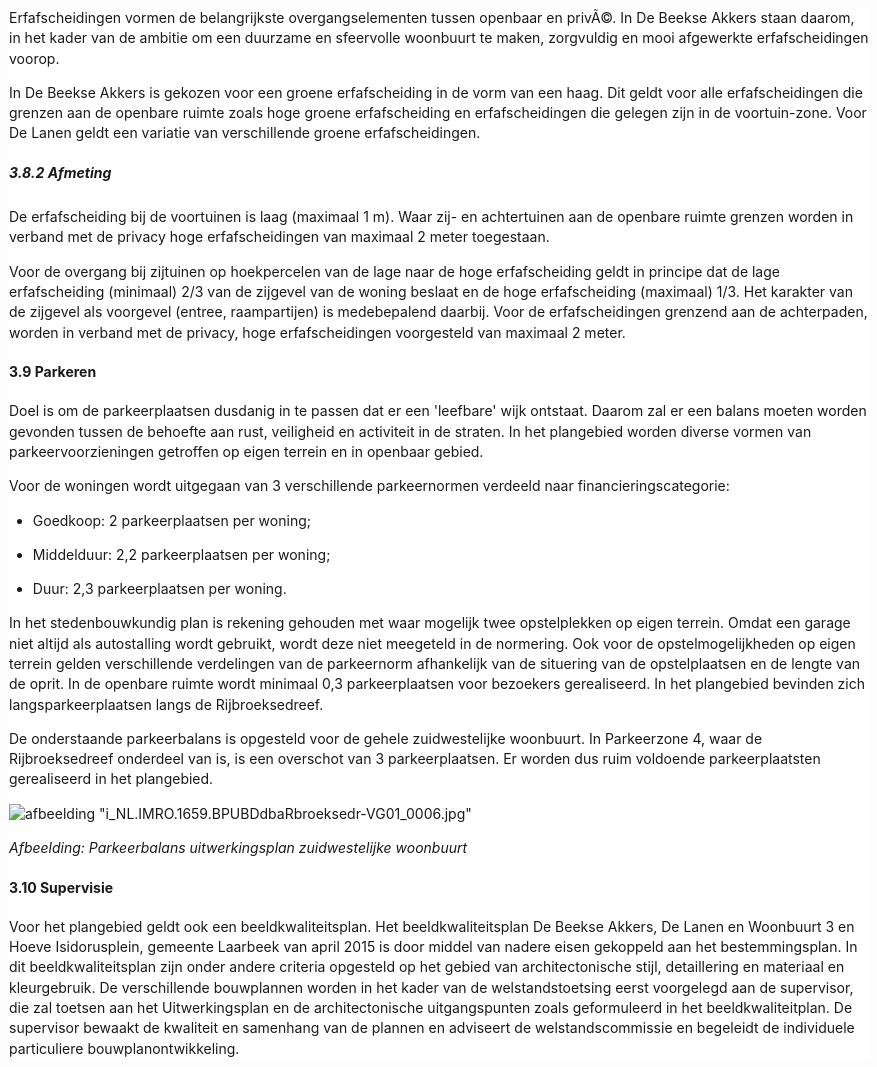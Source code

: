 Erfafscheidingen vormen de belangrijkste overgangselementen tussen openbaar en privÃ©. In De Beekse Akkers staan daarom, in het kader van de ambitie om een duurzame en sfeervolle woonbuurt te maken, zorgvuldig en mooi afgewerkte erfafscheidingen voorop.

In De Beekse Akkers is gekozen voor een groene erfafscheiding in de vorm van een haag. Dit geldt voor alle erfafscheidingen die grenzen aan de openbare ruimte zoals hoge groene erfafscheiding en erfafscheidingen die gelegen zijn in de voortuin\-zone. Voor De Lanen geldt een variatie van verschillende groene erfafscheidingen.

##### 3\.8\.2 Afmeting

De erfafscheiding bij de voortuinen is laag (maximaal 1 m). Waar zij\- en achtertuinen aan de openbare ruimte grenzen worden in verband met de privacy hoge erfafscheidingen van maximaal 2 meter toegestaan.

Voor de overgang bij zijtuinen op hoekpercelen van de lage naar de hoge erfafscheiding geldt in principe dat de lage erfafscheiding (minimaal) 2/3 van de zijgevel van de woning beslaat en de hoge erfafscheiding (maximaal) 1/3\. Het karakter van de zijgevel als voorgevel (entree, raampartijen) is medebepalend daarbij. Voor de erfafscheidingen grenzend aan de achterpaden, worden in verband met de privacy, hoge erfafscheidingen voorgesteld van maximaal 2 meter.

#### 3\.9 Parkeren

Doel is om de parkeerplaatsen dusdanig in te passen dat er een 'leefbare' wijk ontstaat. Daarom zal er een balans moeten worden gevonden tussen de behoefte aan rust, veiligheid en activiteit in de straten. In het plangebied worden diverse vormen van parkeervoorzieningen getroffen op eigen terrein en in openbaar gebied.

Voor de woningen wordt uitgegaan van 3 verschillende parkeernormen verdeeld naar financieringscategorie:

* Goedkoop: 2 parkeerplaatsen per woning;

* Middelduur: 2,2 parkeerplaatsen per woning;

* Duur: 2,3 parkeerplaatsen per woning.

In het stedenbouwkundig plan is rekening gehouden met waar mogelijk twee opstelplekken op eigen terrein. Omdat een garage niet altijd als autostalling wordt gebruikt, wordt deze niet meegeteld in de normering. Ook voor de opstelmogelijkheden op eigen terrein gelden verschillende verdelingen van de parkeernorm afhankelijk van de situering van de opstelplaatsen en de lengte van de oprit. In de openbare ruimte wordt minimaal 0,3 parkeerplaatsen voor bezoekers gerealiseerd. In het plangebied bevinden zich langsparkeerplaatsen langs de Rijbroeksedreef.

De onderstaande parkeerbalans is opgesteld voor de gehele zuidwestelijke woonbuurt. In Parkeerzone 4, waar de Rijbroeksedreef onderdeel van is, is een overschot van 3 parkeerplaatsen. Er worden dus ruim voldoende parkeerplaatsten gerealiseerd in het plangebied.

![afbeelding "i_NL.IMRO.1659.BPUBDdbaRbroeksedr-VG01_0006.jpg"](i_NL.IMRO.1659.BPUBDdbaRbroeksedr-VG01_0006.jpg)

*Afbeelding: Parkeerbalans uitwerkingsplan zuidwestelijke woonbuurt*

#### 3\.10 Supervisie

Voor het plangebied geldt ook een beeldkwaliteitsplan. Het beeldkwaliteitsplan De Beekse Akkers, De Lanen en Woonbuurt 3 en Hoeve Isidorusplein, gemeente Laarbeek van april 2015 is door middel van nadere eisen gekoppeld aan het bestemmingsplan. In dit beeldkwaliteitsplan zijn onder andere criteria opgesteld op het gebied van architectonische stijl, detaillering en materiaal en kleurgebruik. De verschillende bouwplannen worden in het kader van de welstandstoetsing eerst voorgelegd aan de supervisor, die zal toetsen aan het Uitwerkingsplan en de architectonische uitgangspunten zoals geformuleerd in het beeldkwaliteitplan. De supervisor bewaakt de kwaliteit en samenhang van de plannen en adviseert de welstandscommissie en begeleidt de individuele particuliere bouwplanontwikkeling.
